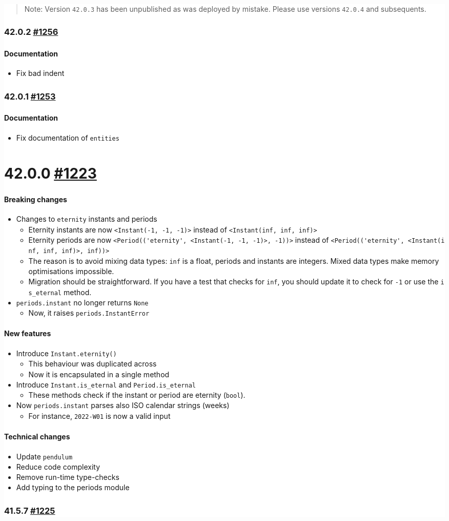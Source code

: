 > Note: Version `42.0.3` has been unpublished as was deployed by mistake.
> Please use versions `42.0.4` and subsequents.

### 42.0.2 [#1256](https://github.com/openfisca/openfisca-core/pull/1256)

#### Documentation

- Fix bad indent

### 42.0.1 [#1253](https://github.com/openfisca/openfisca-core/pull/1253)

#### Documentation

- Fix documentation of `entities`

# 42.0.0 [#1223](https://github.com/openfisca/openfisca-core/pull/1223)

#### Breaking changes

- Changes to `eternity` instants and periods
  - Eternity instants are now `<Instant(-1, -1, -1)>` instead of
    `<Instant(inf, inf, inf)>`
  - Eternity periods are now `<Period(('eternity', <Instant(-1, -1, -1)>, -1))>`
    instead of `<Period(('eternity', <Instant(inf, inf, inf)>, inf))>`
  - The reason is to avoid mixing data types: `inf` is a float, periods and
    instants are integers. Mixed data types make memory optimisations impossible.
  - Migration should be straightforward. If you have a test that checks for
    `inf`, you should update it to check for `-1` or use the `is_eternal` method.
- `periods.instant` no longer returns `None`
  - Now, it raises `periods.InstantError`

#### New features

- Introduce `Instant.eternity()`
  - This behaviour was duplicated across
  - Now it is encapsulated in a single method
- Introduce `Instant.is_eternal` and `Period.is_eternal`
    - These methods check if the instant or period are eternity (`bool`).
- Now `periods.instant` parses also ISO calendar strings (weeks)
  - For instance, `2022-W01` is now a valid input

#### Technical changes

- Update `pendulum`
- Reduce code complexity
- Remove run-time type-checks
- Add typing to the periods module

### 41.5.7 [#1225](https://github.com/openfisca/openfisca-core/pull/1225)
